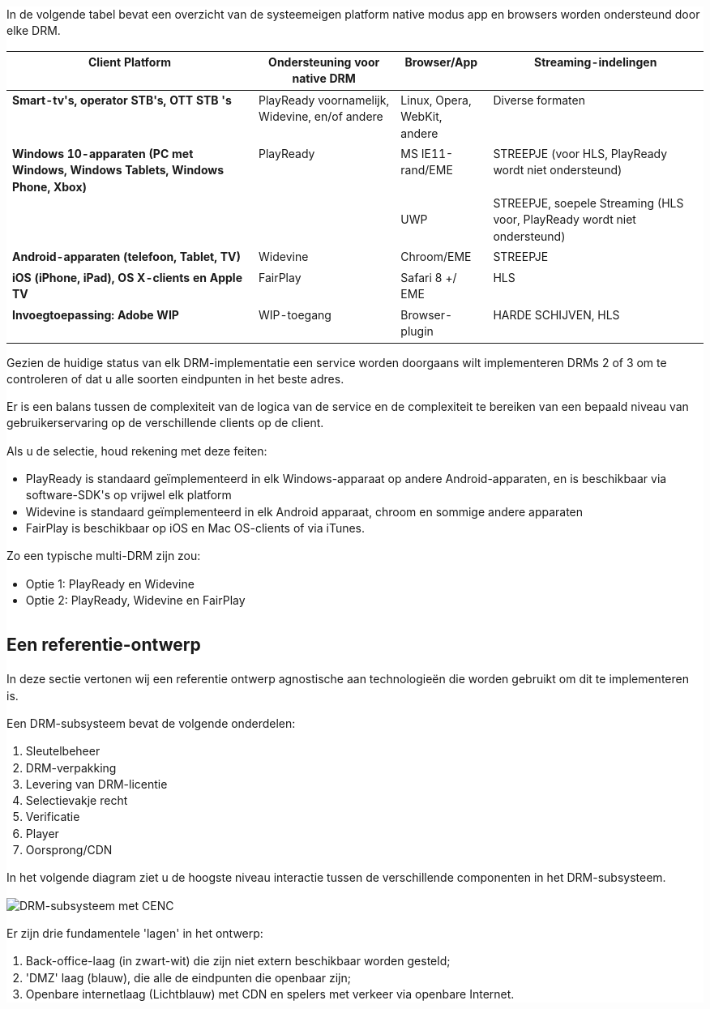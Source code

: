 In de volgende tabel bevat een overzicht van de systeemeigen platform native modus app en browsers worden ondersteund door elke DRM.

**Client Platform**|**Ondersteuning voor native DRM**|**Browser/App**|**Streaming-indelingen**
----|------|----|----
**Smart-tv's, operator STB's, OTT STB 's**|PlayReady voornamelijk, Widevine, en/of andere|Linux, Opera, WebKit, andere|Diverse formaten
**Windows 10-apparaten (PC met Windows, Windows Tablets, Windows Phone, Xbox)**|PlayReady|MS IE11-rand/EME<br/><br/><br/>UWP|STREEPJE (voor HLS, PlayReady wordt niet ondersteund)<br/><br/>STREEPJE, soepele Streaming (HLS voor, PlayReady wordt niet ondersteund) 
**Android-apparaten (telefoon, Tablet, TV)**|Widevine|Chroom/EME|STREEPJE
**iOS (iPhone, iPad), OS X-clients en Apple TV**|FairPlay|Safari 8 +/ EME|HLS
**Invoegtoepassing: Adobe WIP**|WIP-toegang|Browser-plugin|HARDE SCHIJVEN, HLS

Gezien de huidige status van elk DRM-implementatie een service worden doorgaans wilt implementeren DRMs 2 of 3 om te controleren of dat u alle soorten eindpunten in het beste adres.

Er is een balans tussen de complexiteit van de logica van de service en de complexiteit te bereiken van een bepaald niveau van gebruikerservaring op de verschillende clients op de client.

Als u de selectie, houd rekening met deze feiten:

- PlayReady is standaard geïmplementeerd in elk Windows-apparaat op andere Android-apparaten, en is beschikbaar via software-SDK's op vrijwel elk platform
- Widevine is standaard geïmplementeerd in elk Android apparaat, chroom en sommige andere apparaten
- FairPlay is beschikbaar op iOS en Mac OS-clients of via iTunes.

Zo een typische multi-DRM zijn zou:

- Optie 1: PlayReady en Widevine
- Optie 2: PlayReady, Widevine en FairPlay


## <a name="a-reference-design"></a>Een referentie-ontwerp

In deze sectie vertonen wij een referentie ontwerp agnostische aan technologieën die worden gebruikt om dit te implementeren is.

Een DRM-subsysteem bevat de volgende onderdelen:

1. Sleutelbeheer
1. DRM-verpakking
1. Levering van DRM-licentie
1. Selectievakje recht
1. Verificatie
1. Player
1. Oorsprong/CDN

In het volgende diagram ziet u de hoogste niveau interactie tussen de verschillende componenten in het DRM-subsysteem.

![DRM-subsysteem met CENC](./media/media-services-cenc-with-multidrm-access-control/media-services-generic-drm-subsystem-with-cenc.png)
 
Er zijn drie fundamentele 'lagen' in het ontwerp:

1. Back-office-laag (in zwart-wit) die zijn niet extern beschikbaar worden gesteld;
1. 'DMZ' laag (blauw), die alle de eindpunten die openbaar zijn;
1. Openbare internetlaag (Lichtblauw) met CDN en spelers met verkeer via openbare Internet.
 